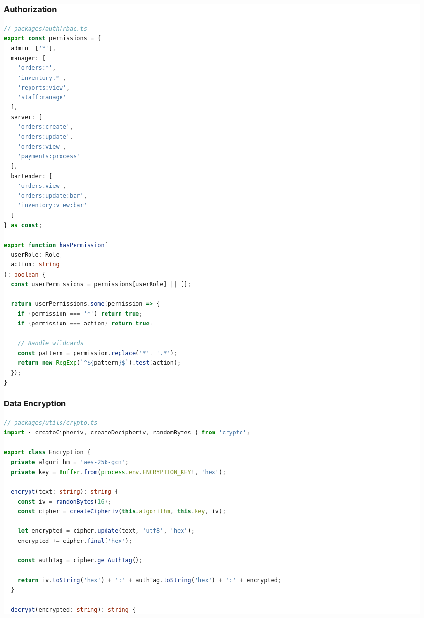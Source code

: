 ### Authorization
```typescript
// packages/auth/rbac.ts
export const permissions = {
  admin: ['*'],
  manager: [
    'orders:*',
    'inventory:*',
    'reports:view',
    'staff:manage'
  ],
  server: [
    'orders:create',
    'orders:update',
    'orders:view',
    'payments:process'
  ],
  bartender: [
    'orders:view',
    'orders:update:bar',
    'inventory:view:bar'
  ]
} as const;

export function hasPermission(
  userRole: Role,
  action: string
): boolean {
  const userPermissions = permissions[userRole] || [];

  return userPermissions.some(permission => {
    if (permission === '*') return true;
    if (permission === action) return true;

    // Handle wildcards
    const pattern = permission.replace('*', '.*');
    return new RegExp(`^${pattern}$`).test(action);
  });
}
```

### Data Encryption
```typescript
// packages/utils/crypto.ts
import { createCipheriv, createDecipheriv, randomBytes } from 'crypto';

export class Encryption {
  private algorithm = 'aes-256-gcm';
  private key = Buffer.from(process.env.ENCRYPTION_KEY!, 'hex');

  encrypt(text: string): string {
    const iv = randomBytes(16);
    const cipher = createCipheriv(this.algorithm, this.key, iv);

    let encrypted = cipher.update(text, 'utf8', 'hex');
    encrypted += cipher.final('hex');

    const authTag = cipher.getAuthTag();

    return iv.toString('hex') + ':' + authTag.toString('hex') + ':' + encrypted;
  }

  decrypt(encrypted: string): string {
```
